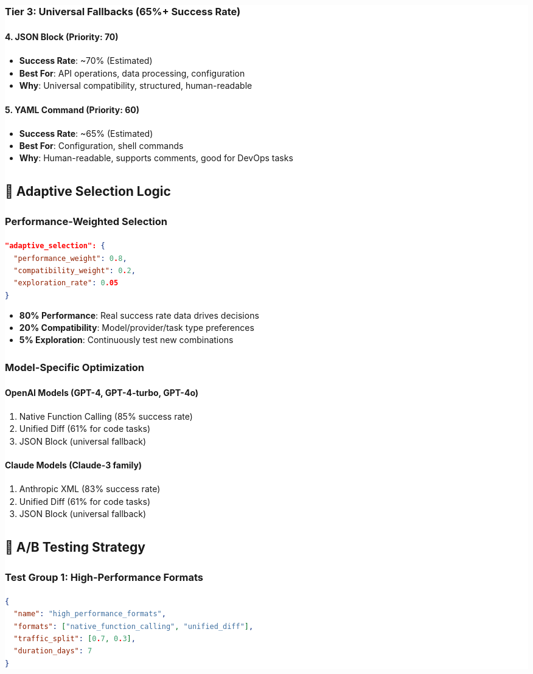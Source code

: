 ### Tier 3: Universal Fallbacks (65%+ Success Rate)

#### 4. JSON Block (Priority: 70)
- **Success Rate**: ~70% (Estimated)
- **Best For**: API operations, data processing, configuration
- **Why**: Universal compatibility, structured, human-readable

#### 5. YAML Command (Priority: 60)
- **Success Rate**: ~65% (Estimated)
- **Best For**: Configuration, shell commands
- **Why**: Human-readable, supports comments, good for DevOps tasks

## 🧠 Adaptive Selection Logic

### Performance-Weighted Selection
```json
"adaptive_selection": {
  "performance_weight": 0.8,
  "compatibility_weight": 0.2,
  "exploration_rate": 0.05
}
```

- **80% Performance**: Real success rate data drives decisions
- **20% Compatibility**: Model/provider/task type preferences
- **5% Exploration**: Continuously test new combinations

### Model-Specific Optimization

#### OpenAI Models (GPT-4, GPT-4-turbo, GPT-4o)
1. Native Function Calling (85% success rate)
2. Unified Diff (61% for code tasks)
3. JSON Block (universal fallback)

#### Claude Models (Claude-3 family)
1. Anthropic XML (83% success rate)
2. Unified Diff (61% for code tasks)
3. JSON Block (universal fallback)

## 🔬 A/B Testing Strategy

### Test Group 1: High-Performance Formats
```json
{
  "name": "high_performance_formats",
  "formats": ["native_function_calling", "unified_diff"],
  "traffic_split": [0.7, 0.3],
  "duration_days": 7
}
```
